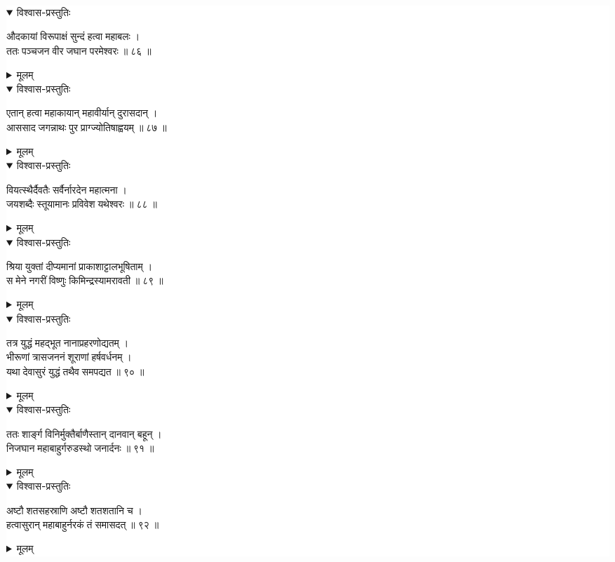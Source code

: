 <details open><summary>विश्वास-प्रस्तुतिः</summary>

औदकायां विरूपाक्षं सुन्दं हत्वा महाबलः ।  
ततः पञ्चजन वीर जघान परमेश्वरः ॥ ८६ ॥
</details>

<details><summary>मूलम्</summary></details>  
  

<details open><summary>विश्वास-प्रस्तुतिः</summary>

एतान् हत्वा महाकायान् महावीर्यान् दुरासदान् ।  
आससाद जगन्नाथः पुर प्राग्ज्योतिषाह्वयम् ॥ ८७ ॥
</details>

<details><summary>मूलम्</summary></details>  
  

<details open><summary>विश्वास-प्रस्तुतिः</summary>

वियत्स्थैर्दैवतैः सर्वैर्नारदेन महात्मना ।  
जयशब्दैः स्तूयामानः प्रविवेश यथेश्वरः ॥ ८८ ॥
</details>

<details><summary>मूलम्</summary></details>  
  

<details open><summary>विश्वास-प्रस्तुतिः</summary>

श्रिया युक्तां दीप्यमानां प्राकाशाट्टालभूषिताम् ।  
स मेने नगरीं विष्णुः किमिन्द्रस्यामरावती ॥ ८९ ॥
</details>

<details><summary>मूलम्</summary></details>  
  

<details open><summary>विश्वास-प्रस्तुतिः</summary>

तत्र युद्धं महद्भूत नानाप्रहरणोद्यतम् ।  
भीरूणां त्रासजननं शूराणां हर्षवर्धनम् ।  
यथा देवासुरं युद्धं तथैव समपद्यत ॥ ९० ॥
</details>

<details><summary>मूलम्</summary></details>  
  

<details open><summary>विश्वास-प्रस्तुतिः</summary>

ततः शार्ङ्ग विनिर्मुक्तैर्बाणैस्तान् दानवान् बहून् ।  
निजघान महाबाहुर्गरुडस्थो जनार्दनः ॥ ९१ ॥
</details>

<details><summary>मूलम्</summary></details>  
  

<details open><summary>विश्वास-प्रस्तुतिः</summary>

अष्टौ शतसहस्राणि अष्टौ शतशतानि च ।  
हत्वासुरान् महाबाहुर्नरकं तं समासदत् ॥ ९२ ॥
</details>

<details><summary>मूलम्</summary></details>  
  